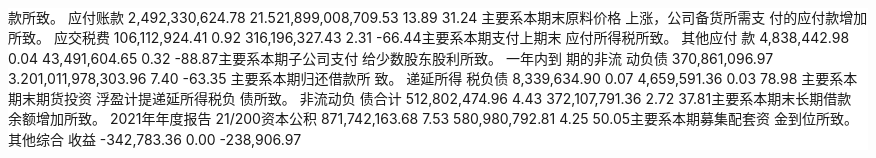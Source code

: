 款所致。
应付账款
2,492,330,624.78
21.521,899,008,709.53
13.89
31.24
主要系本期末原料价格
上涨，公司备货所需支
付的应付款增加所致。
应交税费
106,112,924.41
0.92
316,196,327.43
2.31
-66.44主要系本期支付上期末
应付所得税所致。
其他应付
款
4,838,442.98
0.04
43,491,604.65
0.32
-88.87主要系本期子公司支付
给少数股东股利所致。
一年内到
期的非流
动负债
370,861,096.97
3.201,011,978,303.96
7.40
-63.35
主要系本期归还借款所
致。
递延所得
税负债
8,339,634.90
0.07
4,659,591.36
0.03
78.98
主要系本期末期货投资
浮盈计提递延所得税负
债所致。
非流动负
债合计
512,802,474.96
4.43
372,107,791.36
2.72
37.81主要系本期末长期借款
余额增加所致。
2021年年度报告
21/200资本公积
871,742,163.68
7.53
580,980,792.81
4.25
50.05主要系本期募集配套资
金到位所致。
其他综合
收益
-342,783.36
0.00
-238,906.97